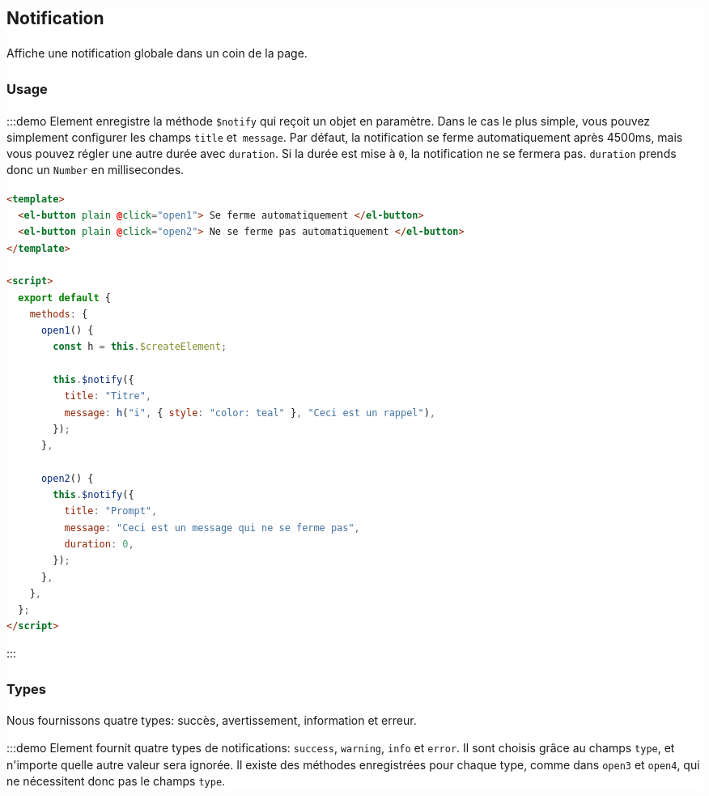 ## Notification

Affiche une notification globale dans un coin de la page.

### Usage

:::demo Element enregistre la méthode `$notify` qui reçoit un objet en paramètre. Dans le cas le plus simple, vous pouvez simplement configurer les champs `title` et` message`. Par défaut, la notification se ferme automatiquement après 4500ms, mais vous pouvez régler une autre durée avec `duration`. Si la durée est mise à `0`, la notification ne se fermera pas. `duration` prends donc un `Number` en millisecondes.

```html
<template>
  <el-button plain @click="open1"> Se ferme automatiquement </el-button>
  <el-button plain @click="open2"> Ne se ferme pas automatiquement </el-button>
</template>

<script>
  export default {
    methods: {
      open1() {
        const h = this.$createElement;

        this.$notify({
          title: "Titre",
          message: h("i", { style: "color: teal" }, "Ceci est un rappel"),
        });
      },

      open2() {
        this.$notify({
          title: "Prompt",
          message: "Ceci est un message qui ne se ferme pas",
          duration: 0,
        });
      },
    },
  };
</script>
```

:::

### Types

Nous fournissons quatre types: succès, avertissement, information et erreur.

:::demo Element fournit quatre types de notifications: `success`, `warning`, `info` et `error`. Il sont choisis grâce au champs `type`, et n'importe quelle autre valeur sera ignorée. Il existe des méthodes enregistrées pour chaque type, comme dans `open3` et `open4`, qui ne nécessitent donc pas le champs `type`.
